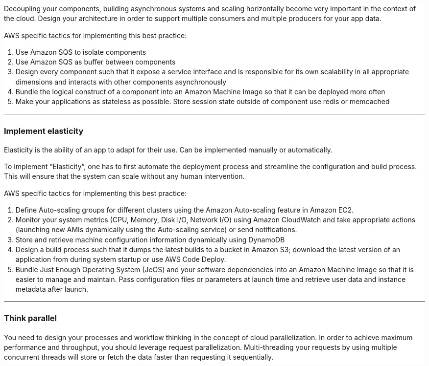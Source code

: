 Decoupling your components, building asynchronous systems and scaling horizontally become very important in the
context of the cloud. Design your architecture in order to support multiple consumers and multiple producers for your app data.

AWS specific tactics for implementing this best practice:

1. Use Amazon SQS to isolate components 
2. Use Amazon SQS as buffer between components
3. Design every component such that it expose a service interface and is responsible for its own
scalability in all appropriate dimensions and interacts with other components asynchronously
4. Bundle the logical construct of a component into an Amazon Machine Image so that it can be
deployed more often
5. Make your applications as stateless as possible. Store session state outside of component use redis or memcached

---

### Implement elasticity

Elasticity is the ability of an app to adapt for their use. Can be implemented manually or automatically. 

To implement “Elasticity”, one has to first automate the deployment process and streamline the configuration and build
process. This will ensure that the system can scale without any human intervention.


AWS specific tactics for implementing this best practice:

1. Define Auto-scaling groups for different clusters using the Amazon Auto-scaling feature in Amazon
EC2.
2. Monitor your system metrics (CPU, Memory, Disk I/O, Network I/O) using Amazon CloudWatch and
take appropriate actions (launching new AMIs dynamically using the Auto-scaling service) or send
notifications.
3. Store and retrieve machine configuration information dynamically using DynamoDB
4. Design a build process such that it dumps the latest builds to a bucket in Amazon S3; download the
latest version of an application from during system startup or use AWS Code Deploy.
5. Bundle Just Enough Operating System (JeOS) and your software dependencies into an Amazon
Machine Image so that it is easier to manage and maintain. Pass configuration files or parameters at
launch time and retrieve user data and instance metadata after launch.

 


---

### Think parallel

You need to design your processes and workflow thinking in the concept of cloud parallelization. In order to achieve maximum performance and throughput, you should leverage request parallelization. Multi-threading
your requests by using multiple concurrent threads will store or fetch the data faster than requesting it sequentially.

